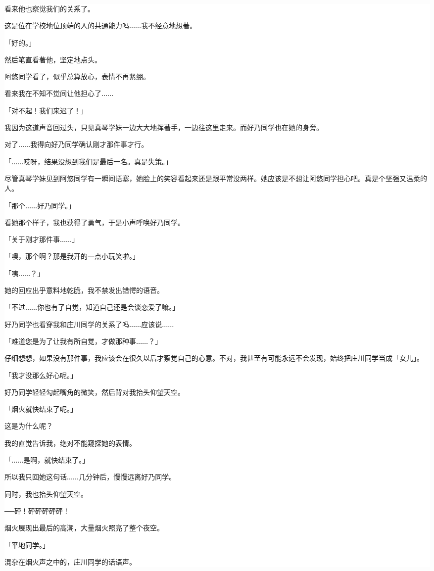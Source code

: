 看来他也察觉我们的关系了。

这是位在学校地位顶端的人的共通能力吗……我不经意地想著。

「好的。」

然后笔直看著他，坚定地点头。

阿悠同学看了，似乎总算放心，表情不再紧绷。

看来我在不知不觉间让他担心了……

「对不起！我们来迟了！」

我因为这道声音回过头，只见真琴学妹一边大大地挥著手，一边往这里走来。而好乃同学也在她的身旁。

对了……我得向好乃同学确认刚才那件事才行。

「……哎呀，结果没想到我们是最后一名。真是失策。」

尽管真琴学妹见到阿悠同学有一瞬间语塞，她脸上的笑容看起来还是跟平常没两样。她应该是不想让阿悠同学担心吧。真是个坚强又温柔的人。

「那个……好乃同学。」

看她那个样子，我也获得了勇气，于是小声呼唤好乃同学。

「关于刚才那件事……」

「噢，那个啊？那是我开的一点小玩笑啦。」

「咦……？」

她的回应出乎意料地乾脆，我不禁发出错愕的语音。

「不过……你也有了自觉，知道自己还是会谈恋爱了嘛。」

好乃同学也看穿我和庄川同学的关系了吗……应该说……

「难道您是为了让我有所自觉，才做那种事……？」

仔细想想，如果没有那件事，我应该会在很久以后才察觉自己的心意。不对，我甚至有可能永远不会发现，始终把庄川同学当成「女儿」。

「我才没那么好心呢。」

好乃同学轻轻勾起嘴角的微笑，然后背对我抬头仰望天空。

「烟火就快结束了呢。」

这是为什么呢？

我的直觉告诉我，绝对不能窥探她的表情。

「……是啊，就快结束了。」

所以我只回她这句话……几分钟后，慢慢远离好乃同学。

同时，我也抬头仰望天空。

──砰！砰砰砰砰砰！

烟火展现出最后的高潮，大量烟火照亮了整个夜空。

「平地同学。」

混杂在烟火声之中的，庄川同学的话语声。

